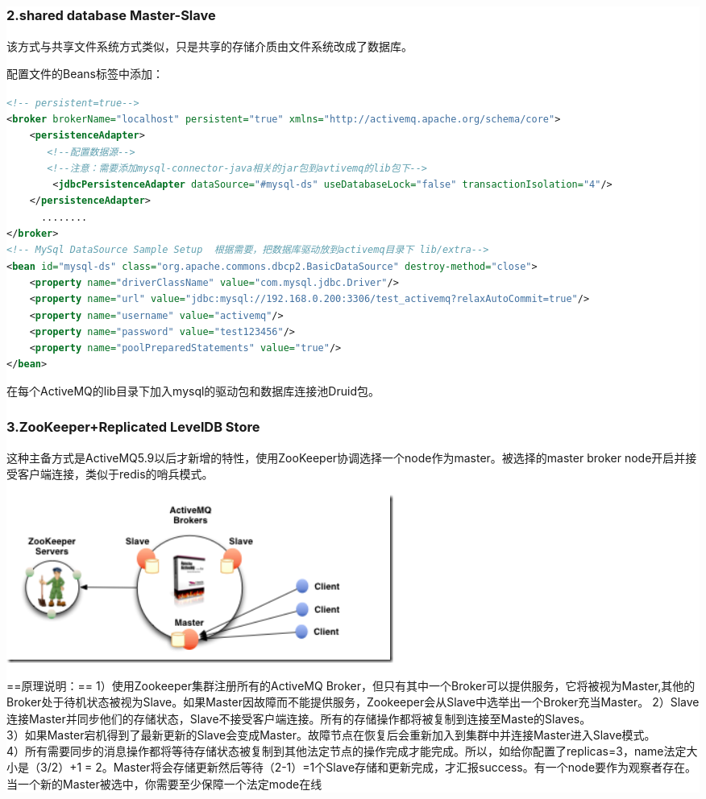 ### 2.shared database Master-Slave

该方式与共享文件系统方式类似，只是共享的存储介质由文件系统改成了数据库。

配置文件的Beans标签中添加：

```xml
<!-- persistent=true-->  
<broker brokerName="localhost" persistent="true" xmlns="http://activemq.apache.org/schema/core">  
    <persistenceAdapter>  
       <!--配置数据源-->
       <!--注意：需要添加mysql-connector-java相关的jar包到avtivemq的lib包下-->
        <jdbcPersistenceAdapter dataSource="#mysql-ds" useDatabaseLock="false" transactionIsolation="4"/>  
    </persistenceAdapter>  
      ........  
</broker>  
<!-- MySql DataSource Sample Setup  根据需要，把数据库驱动放到activemq目录下 lib/extra-->  
<bean id="mysql-ds" class="org.apache.commons.dbcp2.BasicDataSource" destroy-method="close">  
    <property name="driverClassName" value="com.mysql.jdbc.Driver"/>  
    <property name="url" value="jdbc:mysql://192.168.0.200:3306/test_activemq?relaxAutoCommit=true"/>  
    <property name="username" value="activemq"/>  
    <property name="password" value="test123456"/>  
    <property name="poolPreparedStatements" value="true"/>  
</bean>

```

在每个ActiveMQ的lib目录下加入mysql的驱动包和数据库连接池Druid包。


### 3.ZooKeeper+Replicated LevelDB Store

这种主备方式是ActiveMQ5.9以后才新增的特性，使用ZooKeeper协调选择一个node作为master。被选择的master broker node开启并接受客户端连接，类似于redis的哨兵模式。

![](assets/activemq%20部署/image-20221129175501864.png)

==原理说明：==
1）使用Zookeeper集群注册所有的ActiveMQ Broker，但只有其中一个Broker可以提供服务，它将被视为Master,其他的Broker处于待机状态被视为Slave。如果Master因故障而不能提供服务，Zookeeper会从Slave中选举出一个Broker充当Master。
2）Slave连接Master并同步他们的存储状态，Slave不接受客户端连接。所有的存储操作都将被复制到连接至Maste的Slaves。  
3）如果Master宕机得到了最新更新的Slave会变成Master。故障节点在恢复后会重新加入到集群中并连接Master进入Slave模式。  
4）所有需要同步的消息操作都将等待存储状态被复制到其他法定节点的操作完成才能完成。所以，如给你配置了replicas=3，name法定大小是（3/2）+1 = 2。Master将会存储更新然后等待（2-1）=1个Slave存储和更新完成，才汇报success。有一个node要作为观察者存在。当一个新的Master被选中，你需要至少保障一个法定mode在线
